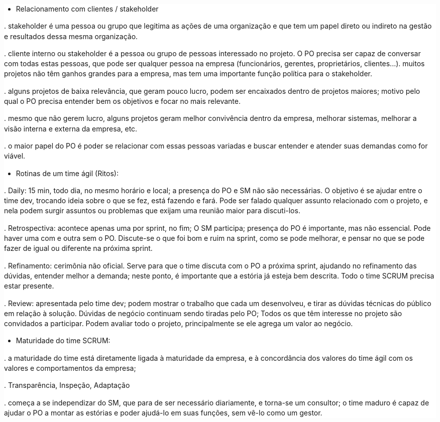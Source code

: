 - Relacionamento com clientes / stakeholder

. stakeholder é uma pessoa ou grupo que legitima as ações de uma organização e que tem um papel direto ou indireto na gestão e resultados dessa mesma organização.

. cliente interno ou stakeholder é a pessoa ou grupo de pessoas interessado no projeto. O PO precisa ser capaz de conversar com todas estas pessoas, que pode ser qualquer pessoa na empresa (funcionários, gerentes, proprietários, clientes...). muitos projetos não têm ganhos grandes para a empresa, mas tem uma importante função política para o stakeholder.

. alguns projetos de baixa relevância, que geram pouco lucro, podem ser encaixados dentro de projetos maiores; motivo pelo qual o PO precisa entender bem os objetivos e focar no mais relevante.

. mesmo que não gerem lucro, alguns projetos geram melhor convivência dentro da empresa, melhorar sistemas, melhorar a visão interna e externa da empresa, etc.

. o maior papel do PO é poder se relacionar com essas pessoas variadas e buscar entender e atender suas demandas como for viável.



- Rotinas de um time ágil (Ritos):

. Daily: 15 min, todo dia, no mesmo horário e local; a presença do PO e SM não são necessárias. O objetivo é se ajudar entre o time dev, trocando ideia sobre o que se fez, está fazendo e fará. Pode ser falado qualquer assunto relacionado com o projeto, e nela podem surgir assuntos ou problemas que exijam uma reunião maior para discuti-los.

. Retrospectiva: acontece apenas uma por sprint, no fim; O SM participa; presença do PO é importante, mas não essencial. Pode haver uma com e outra sem o PO. Discute-se o que foi bom e ruim na sprint, como se pode melhorar, e pensar no que se pode fazer de igual ou diferente na próxima sprint.

. Refinamento: cerimônia não oficial. Serve para que o time discuta com o PO a próxima sprint, ajudando no refinamento das dúvidas, entender melhor a demanda; neste ponto, é importante que a estória já esteja bem descrita. Todo o time SCRUM precisa estar presente.

. Review: apresentada pelo time dev; podem mostrar o trabalho que cada um desenvolveu, e tirar as dúvidas técnicas do público em relação à solução. Dúvidas de negócio continuam sendo tiradas pelo PO; Todos os que têm interesse no projeto são convidados a participar. Podem avaliar todo o projeto, principalmente se ele agrega um valor ao negócio.



- Maturidade do time SCRUM:

. a maturidade do time está diretamente ligada à maturidade da empresa, e à concordância dos valores do time ágil com os valores e comportamentos da empresa;

. Transparência, Inspeção, Adaptação

. começa a se independizar do SM, que para de ser necessário diariamente, e torna-se um consultor; o time maduro é capaz de ajudar o PO a montar as estórias e poder ajudá-lo em suas funções, sem vê-lo como um gestor.